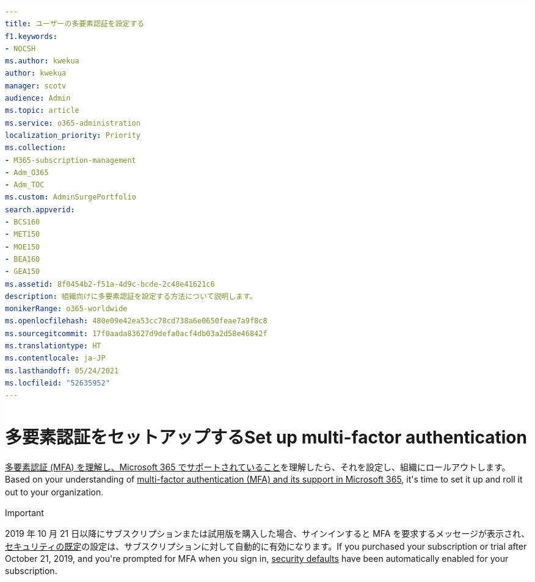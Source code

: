 ```yaml
---
title: ユーザーの多要素認証を設定する
f1.keywords:
- NOCSH
ms.author: kwekua
author: kwekua
manager: scotv
audience: Admin
ms.topic: article
ms.service: o365-administration
localization_priority: Priority
ms.collection:
- M365-subscription-management
- Adm_O365
- Adm_TOC
ms.custom: AdminSurgePortfolio
search.appverid:
- BCS160
- MET150
- MOE150
- BEA160
- GEA150
ms.assetid: 8f0454b2-f51a-4d9c-bcde-2c48e41621c6
description: 組織向けに多要素認証を設定する方法について説明します。
monikerRange: o365-worldwide
ms.openlocfilehash: 480e09e42ea53cc78cd738a6e0650feae7a9f8c8
ms.sourcegitcommit: 17f0aada83627d9defa0acf4db03a2d58e46842f
ms.translationtype: HT
ms.contentlocale: ja-JP
ms.lasthandoff: 05/24/2021
ms.locfileid: "52635952"
---
```

# <a name="set-up-multi-factor-authentication"></a><span data-ttu-id="fba1d-103">多要素認証をセットアップする</span><span class="sxs-lookup"><span data-stu-id="fba1d-103">Set up multi-factor authentication</span></span>

<span data-ttu-id="fba1d-104">[多要素認証 (MFA) を理解し、Microsoft 365 でサポートされていること](multi-factor-authentication-microsoft-365.md)を理解したら、それを設定し、組織にロールアウトします。</span><span class="sxs-lookup"><span data-stu-id="fba1d-104">Based on your understanding of [multi-factor authentication (MFA) and its support in Microsoft 365](multi-factor-authentication-microsoft-365.md), it's time to set it up and roll it out to your organization.</span></span>

> [!IMPORTANT]
> <span data-ttu-id="fba1d-105">2019 年 10 月 21 日以降にサブスクリプションまたは試用版を購入した場合、サインインすると MFA を要求するメッセージが表示され、[セキュリティの既定](/azure/active-directory/fundamentals/concept-fundamentals-security-defaults)の設定は、サブスクリプションに対して自動的に有効になります。</span><span class="sxs-lookup"><span data-stu-id="fba1d-105">If you purchased your subscription or trial after October 21, 2019, and you're prompted for MFA when you sign in, [security defaults](/azure/active-directory/fundamentals/concept-fundamentals-security-defaults) have been automatically enabled for your subscription.</span></span>
